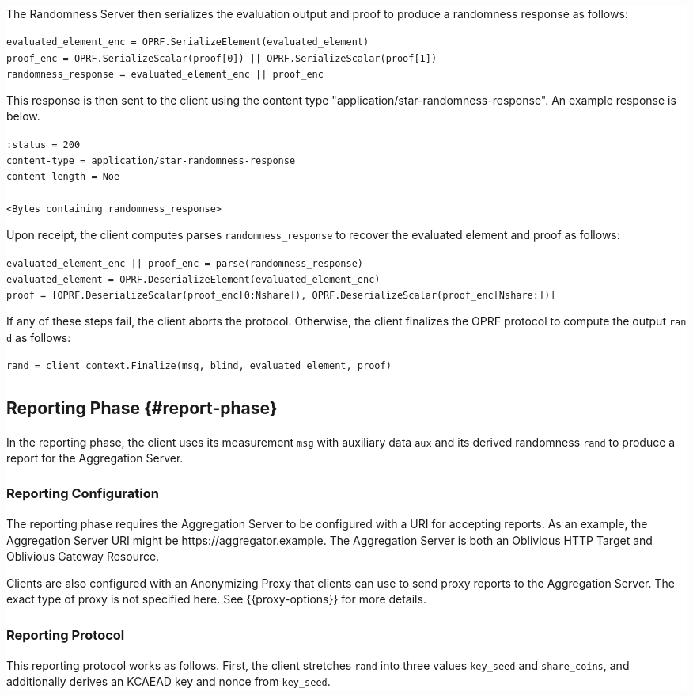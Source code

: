 The Randomness Server then serializes the evaluation output and proof to produce a randomness response
as follows:

~~~
evaluated_element_enc = OPRF.SerializeElement(evaluated_element)
proof_enc = OPRF.SerializeScalar(proof[0]) || OPRF.SerializeScalar(proof[1])
randomness_response = evaluated_element_enc || proof_enc
~~~

This response is then sent to the client using the content type "application/star-randomness-response".
An example response is below.

~~~
:status = 200
content-type = application/star-randomness-response
content-length = Noe

<Bytes containing randomness_response>
~~~

Upon receipt, the client computes parses `randomness_response` to recover the evaluated element
and proof as follows:

~~~
evaluated_element_enc || proof_enc = parse(randomness_response)
evaluated_element = OPRF.DeserializeElement(evaluated_element_enc)
proof = [OPRF.DeserializeScalar(proof_enc[0:Nshare]), OPRF.DeserializeScalar(proof_enc[Nshare:])]
~~~

If any of these steps fail, the client aborts the protocol. Otherwise, the client
finalizes the OPRF protocol to compute the output `rand` as follows:

~~~
rand = client_context.Finalize(msg, blind, evaluated_element, proof)
~~~

## Reporting Phase {#report-phase}

In the reporting phase, the client uses its measurement `msg` with auxiliary data `aux`
and its derived randomness `rand` to produce a report for the Aggregation Server.

### Reporting Configuration

The reporting phase requires the Aggregation Server to be configured with a URI for
accepting reports. As an example, the Aggregation Server URI might be https://aggregator.example.
The Aggregation Server is both an Oblivious HTTP Target and Oblivious Gateway Resource.

Clients are also configured with an Anonymizing Proxy that clients can use to send
proxy reports to the Aggregation Server. The exact type of proxy is not specified here.
See {{proxy-options}} for more details.

### Reporting Protocol

This reporting protocol works as follows. First, the client stretches `rand` into three values
`key_seed` and `share_coins`, and additionally derives an KCAEAD key and nonce from `key_seed`.
